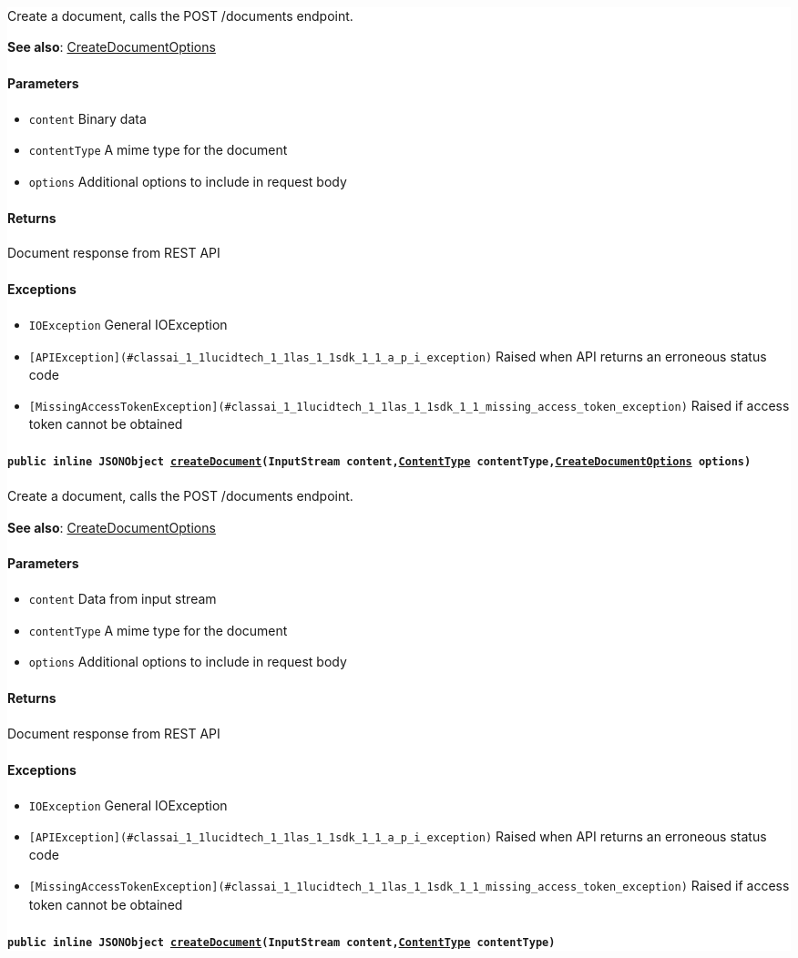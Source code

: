 Create a document, calls the POST /documents endpoint.

**See also**: [CreateDocumentOptions](#classai_1_1lucidtech_1_1las_1_1sdk_1_1_create_document_options)

#### Parameters
* `content` Binary data 

* `contentType` A mime type for the document 

* `options` Additional options to include in request body 

#### Returns
Document response from REST API 

#### Exceptions
* `IOException` General IOException 

* `[APIException](#classai_1_1lucidtech_1_1las_1_1sdk_1_1_a_p_i_exception)` Raised when API returns an erroneous status code 

* `[MissingAccessTokenException](#classai_1_1lucidtech_1_1las_1_1sdk_1_1_missing_access_token_exception)` Raised if access token cannot be obtained

#### `public inline JSONObject `[`createDocument`](#classai_1_1lucidtech_1_1las_1_1sdk_1_1_client_1ac8925645725cd4cf79fe4d3503d394e7)`(InputStream content,`[`ContentType`](#enumai_1_1lucidtech_1_1las_1_1sdk_1_1_content_type)` contentType,`[`CreateDocumentOptions`](#classai_1_1lucidtech_1_1las_1_1sdk_1_1_create_document_options)` options)` 

Create a document, calls the POST /documents endpoint.

**See also**: [CreateDocumentOptions](#classai_1_1lucidtech_1_1las_1_1sdk_1_1_create_document_options)

#### Parameters
* `content` Data from input stream 

* `contentType` A mime type for the document 

* `options` Additional options to include in request body 

#### Returns
Document response from REST API 

#### Exceptions
* `IOException` General IOException 

* `[APIException](#classai_1_1lucidtech_1_1las_1_1sdk_1_1_a_p_i_exception)` Raised when API returns an erroneous status code 

* `[MissingAccessTokenException](#classai_1_1lucidtech_1_1las_1_1sdk_1_1_missing_access_token_exception)` Raised if access token cannot be obtained

#### `public inline JSONObject `[`createDocument`](#classai_1_1lucidtech_1_1las_1_1sdk_1_1_client_1aabaf95b529aad728a0d5543adcec737c)`(InputStream content,`[`ContentType`](#enumai_1_1lucidtech_1_1las_1_1sdk_1_1_content_type)` contentType)` 

